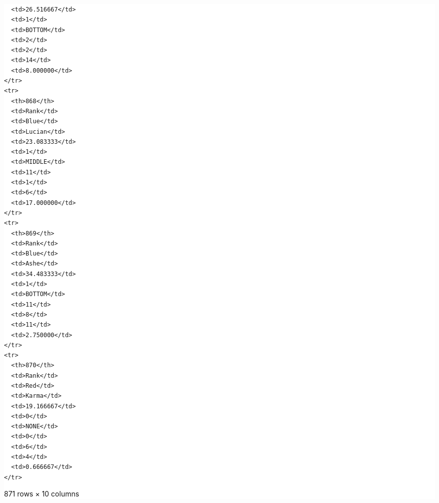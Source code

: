       <td>26.516667</td>
      <td>1</td>
      <td>BOTTOM</td>
      <td>2</td>
      <td>2</td>
      <td>14</td>
      <td>8.000000</td>
    </tr>
    <tr>
      <th>868</th>
      <td>Rank</td>
      <td>Blue</td>
      <td>Lucian</td>
      <td>23.083333</td>
      <td>1</td>
      <td>MIDDLE</td>
      <td>11</td>
      <td>1</td>
      <td>6</td>
      <td>17.000000</td>
    </tr>
    <tr>
      <th>869</th>
      <td>Rank</td>
      <td>Blue</td>
      <td>Ashe</td>
      <td>34.483333</td>
      <td>1</td>
      <td>BOTTOM</td>
      <td>11</td>
      <td>8</td>
      <td>11</td>
      <td>2.750000</td>
    </tr>
    <tr>
      <th>870</th>
      <td>Rank</td>
      <td>Red</td>
      <td>Karma</td>
      <td>19.166667</td>
      <td>0</td>
      <td>NONE</td>
      <td>0</td>
      <td>6</td>
      <td>4</td>
      <td>0.666667</td>
    </tr>
  </tbody>
</table>
<p>871 rows × 10 columns</p>
</div>
